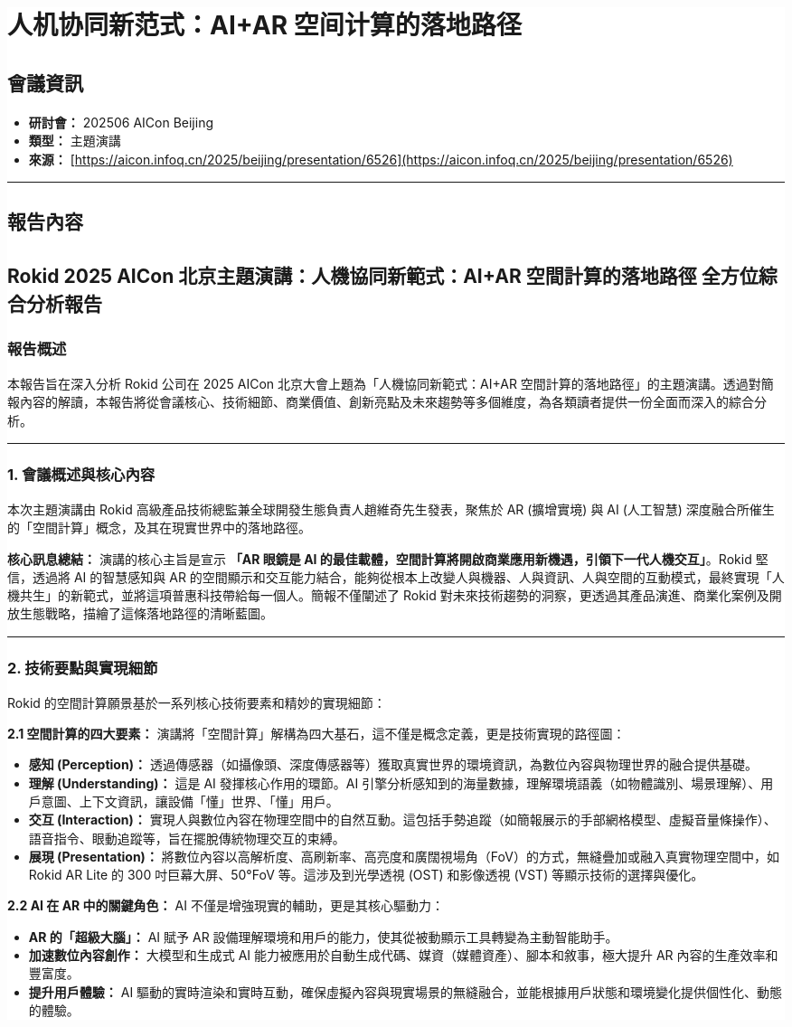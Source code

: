 # 人机协同新范式：AI+AR 空间计算的落地路径

## 會議資訊
- **研討會：** 202506 AICon Beijing
- **類型：** 主題演講
- **來源：** [https://aicon.infoq.cn/2025/beijing/presentation/6526](https://aicon.infoq.cn/2025/beijing/presentation/6526)

---

## 報告內容

## Rokid 2025 AICon 北京主題演講：人機協同新範式：AI+AR 空間計算的落地路徑 全方位綜合分析報告

### 報告概述

本報告旨在深入分析 Rokid 公司在 2025 AICon 北京大會上題為「人機協同新範式：AI+AR 空間計算的落地路徑」的主題演講。透過對簡報內容的解讀，本報告將從會議核心、技術細節、商業價值、創新亮點及未來趨勢等多個維度，為各類讀者提供一份全面而深入的綜合分析。

---

### 1. 會議概述與核心內容

本次主題演講由 Rokid 高級產品技術總監兼全球開發生態負責人趙維奇先生發表，聚焦於 AR (擴增實境) 與 AI (人工智慧) 深度融合所催生的「空間計算」概念，及其在現實世界中的落地路徑。

**核心訊息總結：**
演講的核心主旨是宣示 **「AR 眼鏡是 AI 的最佳載體，空間計算將開啟商業應用新機遇，引領下一代人機交互」**。Rokid 堅信，透過將 AI 的智慧感知與 AR 的空間顯示和交互能力結合，能夠從根本上改變人與機器、人與資訊、人與空間的互動模式，最終實現「人機共生」的新範式，並將這項普惠科技帶給每一個人。簡報不僅闡述了 Rokid 對未來技術趨勢的洞察，更透過其產品演進、商業化案例及開放生態戰略，描繪了這條落地路徑的清晰藍圖。

---

### 2. 技術要點與實現細節

Rokid 的空間計算願景基於一系列核心技術要素和精妙的實現細節：

**2.1 空間計算的四大要素：**
演講將「空間計算」解構為四大基石，這不僅是概念定義，更是技術實現的路徑圖：
*   **感知 (Perception)：** 透過傳感器（如攝像頭、深度傳感器等）獲取真實世界的環境資訊，為數位內容與物理世界的融合提供基礎。
*   **理解 (Understanding)：** 這是 AI 發揮核心作用的環節。AI 引擎分析感知到的海量數據，理解環境語義（如物體識別、場景理解）、用戶意圖、上下文資訊，讓設備「懂」世界、「懂」用戶。
*   **交互 (Interaction)：** 實現人與數位內容在物理空間中的自然互動。這包括手勢追蹤（如簡報展示的手部網格模型、虛擬音量條操作）、語音指令、眼動追蹤等，旨在擺脫傳統物理交互的束縛。
*   **展現 (Presentation)：** 將數位內容以高解析度、高刷新率、高亮度和廣闊視場角（FoV）的方式，無縫疊加或融入真實物理空間中，如 Rokid AR Lite 的 300 吋巨幕大屏、50°FoV 等。這涉及到光學透視 (OST) 和影像透視 (VST) 等顯示技術的選擇與優化。

**2.2 AI 在 AR 中的關鍵角色：**
AI 不僅是增強現實的輔助，更是其核心驅動力：
*   **AR 的「超級大腦」：** AI 賦予 AR 設備理解環境和用戶的能力，使其從被動顯示工具轉變為主動智能助手。
*   **加速數位內容創作：** 大模型和生成式 AI 能力被應用於自動生成代碼、媒資（媒體資產）、腳本和敘事，極大提升 AR 內容的生產效率和豐富度。
*   **提升用戶體驗：** AI 驅動的實時渲染和實時互動，確保虛擬內容與現實場景的無縫融合，並能根據用戶狀態和環境變化提供個性化、動態的體驗。
